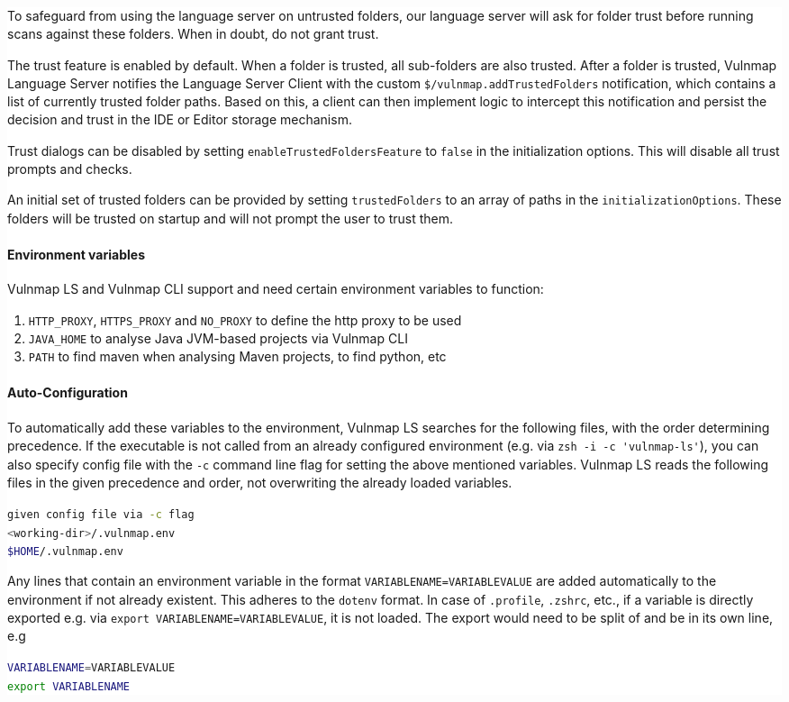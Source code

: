 To safeguard from using the language server on untrusted folders, our language server will ask for folder trust
before running scans against these folders. When in doubt, do not grant trust.

The trust feature is enabled by default. When a folder is trusted, all sub-folders are also trusted. After a folder
is trusted, Vulnmap Language Server notifies the Language Server Client with the custom `$/vulnmap.addTrustedFolders`
notification,
which contains a list of currently trusted folder paths. Based on this, a client can then implement logic to intercept
this notification and persist the decision and trust in the IDE or Editor storage mechanism.

Trust dialogs can be disabled by setting `enableTrustedFoldersFeature` to `false` in the initialization options. This
will disable all trust prompts and checks.

An initial set of trusted folders can be provided by setting `trustedFolders` to an array of paths in the
`initializationOptions`. These folders will be trusted on startup and will not prompt the user to trust them.

#### Environment variables

Vulnmap LS and Vulnmap CLI support and need certain environment variables to function:

1. `HTTP_PROXY`, `HTTPS_PROXY` and `NO_PROXY` to define the http proxy to be used
1. `JAVA_HOME` to analyse Java JVM-based projects via Vulnmap CLI
1. `PATH` to find maven when analysing Maven projects, to find python, etc

#### Auto-Configuration

To automatically add these variables to the environment, Vulnmap LS searches for the following files, with the order
determining precedence. If the executable is not called from an already configured environment (e.g. via
`zsh -i -c 'vulnmap-ls'`), you can also specify config file with the `-c` command line flag for setting the above mentioned
variables. Vulnmap LS reads the following files in the given precedence and order, not overwriting the already loaded
variables.

```bash
given config file via -c flag
<working-dir>/.vulnmap.env
$HOME/.vulnmap.env
```

Any lines that contain an environment variable in the format
`VARIABLENAME=VARIABLEVALUE` are added automatically to the environment if not already existent. This adheres to the
`dotenv` format. In case of `.profile`, `.zshrc`, etc., if a variable is directly exported e.g. via
`export VARIABLENAME=VARIABLEVALUE`, it is not loaded. The export would need to be split of and be in its own line, e.g

```bash
VARIABLENAME=VARIABLEVALUE
export VARIABLENAME
```
